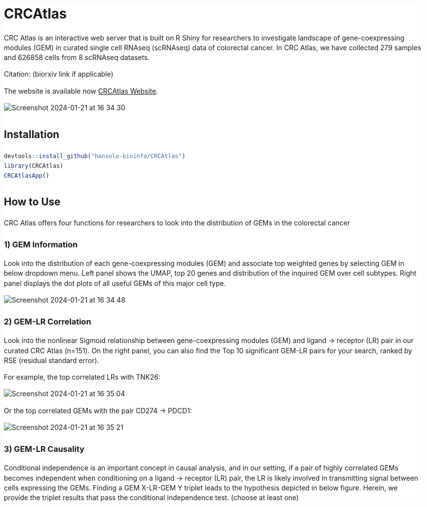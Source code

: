 # CRCAtlas

CRC Atlas is an interactive web server that is built on R Shiny for researchers to investigate landscape of gene-coexpressing modules (GEM) in curated single cell RNAseq (scRNAseq) data of colorectal cancer. In CRC Atlas, we have collected 279 samples and 626858 cells from 8 scRNAseq datasets.

Citation: (biorxiv link if applicable)

The website is available now [CRCAtlas Website](http://44.204.108.205:3838/).

<img width="1897" alt="Screenshot 2024-01-21 at 16 34 30" src="https://github.com/hansolo-bioinfo/CRCAtlas/assets/65295899/b4483fc2-d893-4bdf-81e4-899683a1aef0">

## Installation

```R
devtools::install_github("hansolo-bioinfo/CRCAtlas")
library(CRCAtlas)
CRCAtlasApp()
```

## How to Use

CRC Atlas offers four functions for researchers to look into the distribution of GEMs in the colorectal cancer

### 1) GEM Information

Look into the distribution of each gene-coexpressing modules (GEM) and associate top weighted genes by selecting GEM in below dropdown menu. Left panel shows the UMAP, top 20 genes and distribution of the inquired GEM over cell subtypes. Right panel displays the dot plots of all useful GEMs of this major cell type.

<img width="1880" alt="Screenshot 2024-01-21 at 16 34 48" src="https://github.com/hansolo-bioinfo/CRCAtlas/assets/65295899/5e225c41-0c4e-4e08-b248-f392fdf6c075">

### 2) GEM-LR Correlation

Look into the nonlinear Sigmoid relationship between gene-coexpressing modules (GEM) and ligand -> receptor (LR) pair in our curated CRC Atlas (n=151). On the right panel, you can also find the Top 10 significant GEM-LR pairs for your search, ranked by RSE (residual standard error).

For example, the top correlated LRs with TNK26:

<img width="1903" alt="Screenshot 2024-01-21 at 16 35 04" src="https://github.com/hansolo-bioinfo/CRCAtlas/assets/65295899/14f743da-921a-4dcc-b57a-a205dfc6a5fb">

Or the top correlated GEMs with the pair CD274 -> PDCD1:

<img width="1901" alt="Screenshot 2024-01-21 at 16 35 21" src="https://github.com/hansolo-bioinfo/CRCAtlas/assets/65295899/e71d9fe1-adaa-42c9-bfd8-b650cddaa9ef">


### 3) GEM-LR Causality

Conditional independence is an important concept in causal analysis, and in our setting, if a pair of highly correlated GEMs becomes independent when conditioning on a ligand -> receptor (LR) pair, the LR is likely involved in transmitting signal between cells expressing the GEMs. Finding a GEM X-LR-GEM Y triplet leads to the hypothesis depicted in below figure. Herein, we provide the triplet results that pass the conditional independence test. (choose at least one)
